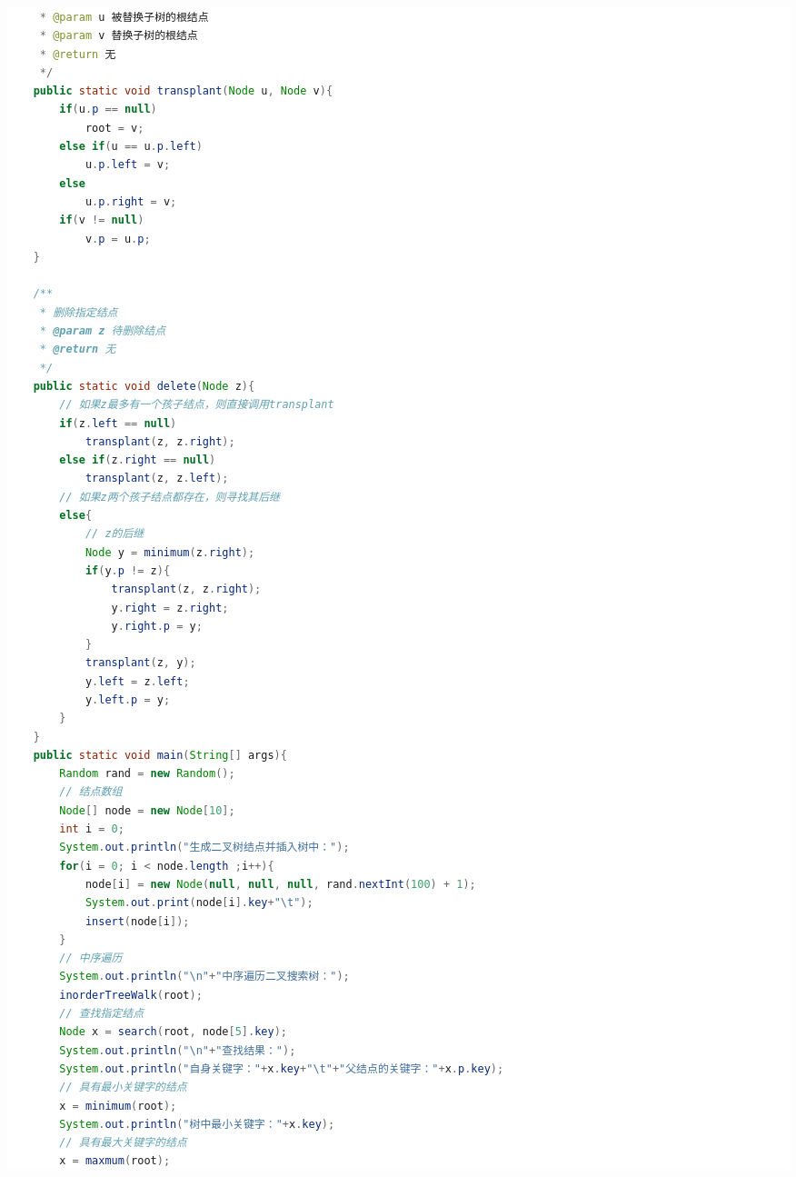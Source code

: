 ```java
     * @param u 被替换子树的根结点
     * @param v 替换子树的根结点
     * @return 无
     */
    public static void transplant(Node u, Node v){
        if(u.p == null)
            root = v;
        else if(u == u.p.left)
            u.p.left = v;
        else
            u.p.right = v;
        if(v != null)
            v.p = u.p;
    }
    
    /**
     * 删除指定结点
     * @param z 待删除结点
     * @return 无
     */
    public static void delete(Node z){
        // 如果z最多有一个孩子结点，则直接调用transplant
        if(z.left == null)
            transplant(z, z.right);
        else if(z.right == null)
            transplant(z, z.left);
        // 如果z两个孩子结点都存在，则寻找其后继
        else{
            // z的后继
            Node y = minimum(z.right);
            if(y.p != z){
                transplant(z, z.right);
                y.right = z.right;
                y.right.p = y;
            }
            transplant(z, y);
            y.left = z.left;
            y.left.p = y;
        }
    }
    public static void main(String[] args){
        Random rand = new Random();
        // 结点数组
        Node[] node = new Node[10];
        int i = 0;
        System.out.println("生成二叉树结点并插入树中：");
        for(i = 0; i < node.length ;i++){
            node[i] = new Node(null, null, null, rand.nextInt(100) + 1);
            System.out.print(node[i].key+"\t");
            insert(node[i]);
        }
        // 中序遍历
        System.out.println("\n"+"中序遍历二叉搜索树：");
        inorderTreeWalk(root);
        // 查找指定结点
        Node x = search(root, node[5].key);
        System.out.println("\n"+"查找结果：");
        System.out.println("自身关键字："+x.key+"\t"+"父结点的关键字："+x.p.key);
        // 具有最小关键字的结点
        x = minimum(root);
        System.out.println("树中最小关键字："+x.key);
        // 具有最大关键字的结点
        x = maxmum(root);
```